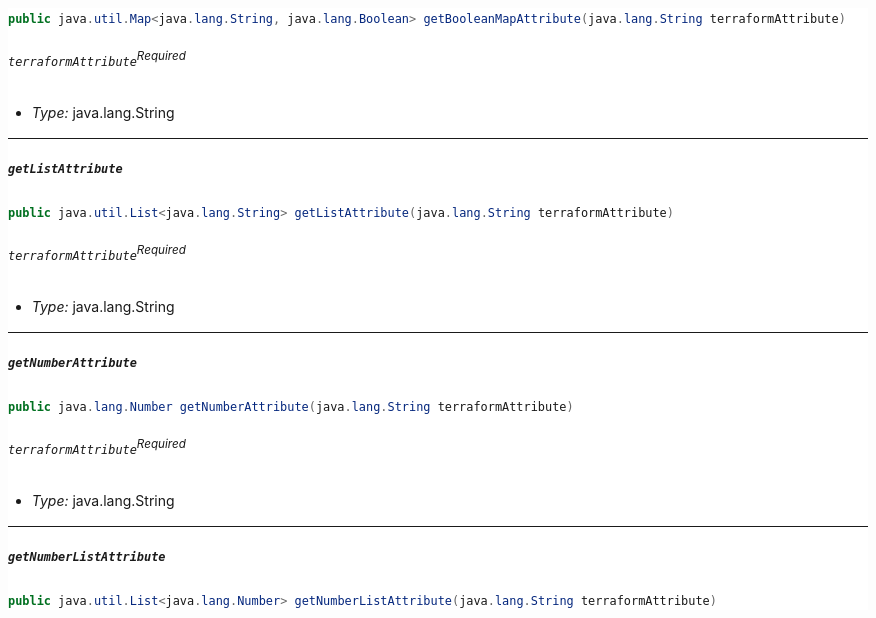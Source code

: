 ```java
public java.util.Map<java.lang.String, java.lang.Boolean> getBooleanMapAttribute(java.lang.String terraformAttribute)
```

###### `terraformAttribute`<sup>Required</sup> <a name="terraformAttribute" id="@cdktf/provider-mongodbatlas.dataMongodbatlasServerlessInstances.DataMongodbatlasServerlessInstances.getBooleanMapAttribute.parameter.terraformAttribute"></a>

- *Type:* java.lang.String

---

##### `getListAttribute` <a name="getListAttribute" id="@cdktf/provider-mongodbatlas.dataMongodbatlasServerlessInstances.DataMongodbatlasServerlessInstances.getListAttribute"></a>

```java
public java.util.List<java.lang.String> getListAttribute(java.lang.String terraformAttribute)
```

###### `terraformAttribute`<sup>Required</sup> <a name="terraformAttribute" id="@cdktf/provider-mongodbatlas.dataMongodbatlasServerlessInstances.DataMongodbatlasServerlessInstances.getListAttribute.parameter.terraformAttribute"></a>

- *Type:* java.lang.String

---

##### `getNumberAttribute` <a name="getNumberAttribute" id="@cdktf/provider-mongodbatlas.dataMongodbatlasServerlessInstances.DataMongodbatlasServerlessInstances.getNumberAttribute"></a>

```java
public java.lang.Number getNumberAttribute(java.lang.String terraformAttribute)
```

###### `terraformAttribute`<sup>Required</sup> <a name="terraformAttribute" id="@cdktf/provider-mongodbatlas.dataMongodbatlasServerlessInstances.DataMongodbatlasServerlessInstances.getNumberAttribute.parameter.terraformAttribute"></a>

- *Type:* java.lang.String

---

##### `getNumberListAttribute` <a name="getNumberListAttribute" id="@cdktf/provider-mongodbatlas.dataMongodbatlasServerlessInstances.DataMongodbatlasServerlessInstances.getNumberListAttribute"></a>

```java
public java.util.List<java.lang.Number> getNumberListAttribute(java.lang.String terraformAttribute)
```
